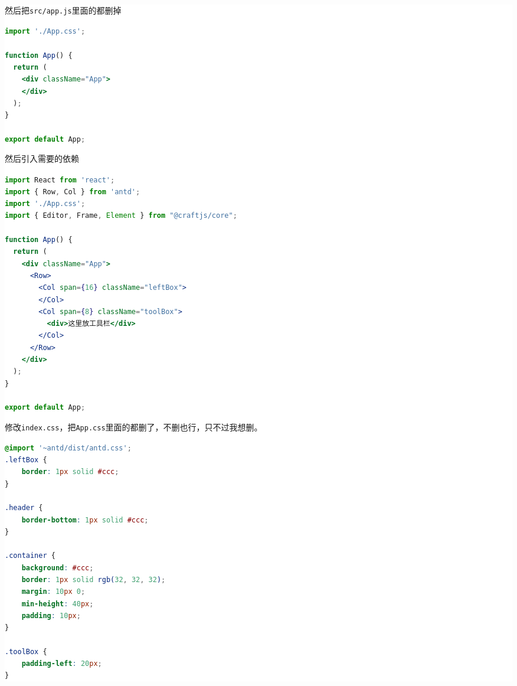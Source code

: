 然后把`src/app.js`里面的都删掉

```jsx
import './App.css';

function App() {
  return (
    <div className="App">
    </div>
  );
}

export default App;
```

然后引入需要的依赖

```jsx
import React from 'react';
import { Row, Col } from 'antd';
import './App.css';
import { Editor, Frame, Element } from "@craftjs/core";

function App() {
  return (
    <div className="App">
      <Row>
        <Col span={16} className="leftBox">
        </Col>
        <Col span={8} className="toolBox">
          <div>这里放工具栏</div>
        </Col>
      </Row>
    </div>
  );
}

export default App;
```

修改`index.css`，把`App.css`里面的都删了，不删也行，只不过我想删。

```css
@import '~antd/dist/antd.css';
.leftBox {
    border: 1px solid #ccc;
}

.header {
    border-bottom: 1px solid #ccc;
}

.container {
    background: #ccc;
    border: 1px solid rgb(32, 32, 32);
    margin: 10px 0;
    min-height: 40px;
    padding: 10px;
}

.toolBox {
    padding-left: 20px;
}
```
